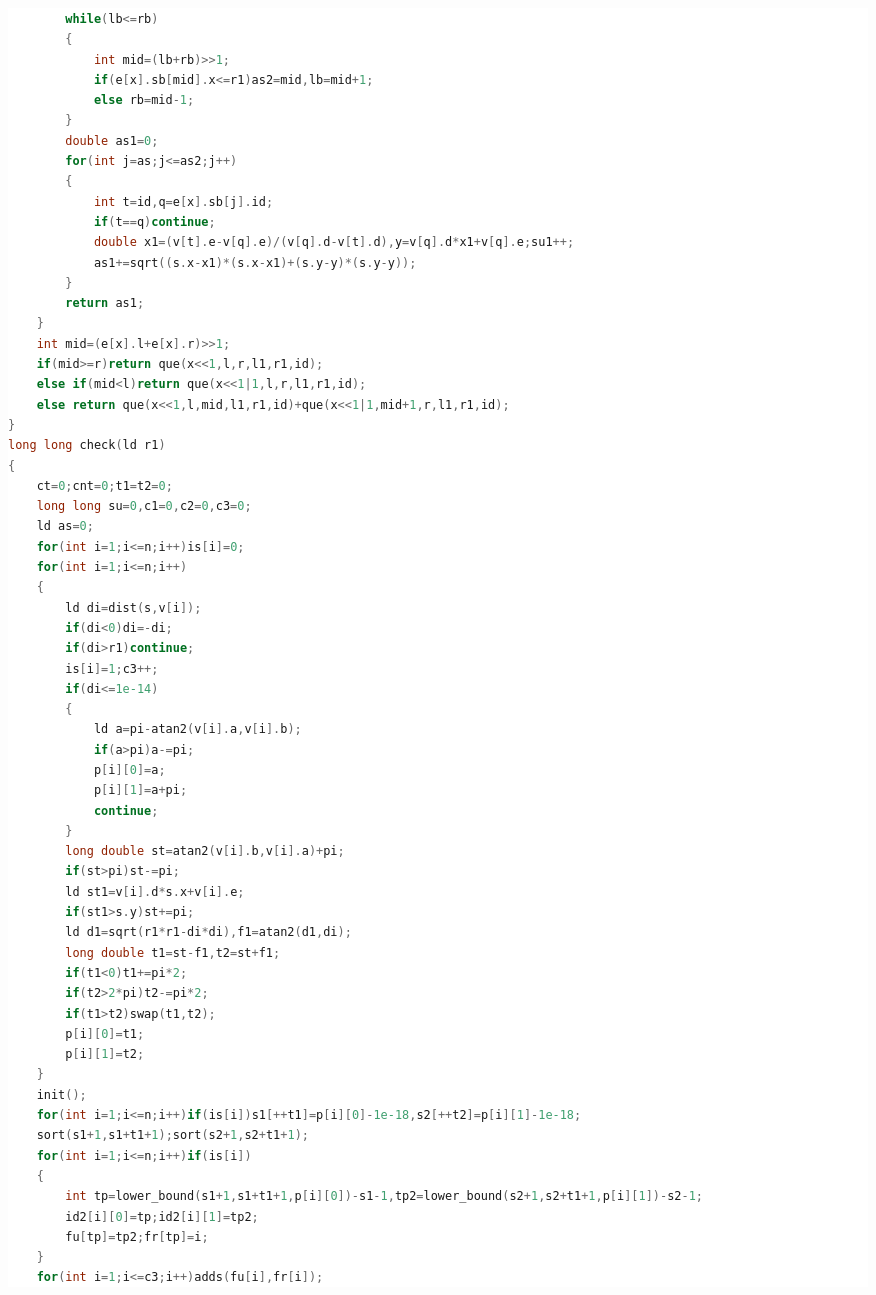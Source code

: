 ```cpp
		while(lb<=rb)
		{
			int mid=(lb+rb)>>1;
			if(e[x].sb[mid].x<=r1)as2=mid,lb=mid+1;
			else rb=mid-1;
		}
		double as1=0;
		for(int j=as;j<=as2;j++)
		{
			int t=id,q=e[x].sb[j].id;
			if(t==q)continue;
			double x1=(v[t].e-v[q].e)/(v[q].d-v[t].d),y=v[q].d*x1+v[q].e;su1++;
			as1+=sqrt((s.x-x1)*(s.x-x1)+(s.y-y)*(s.y-y));
		}
		return as1;
	}
	int mid=(e[x].l+e[x].r)>>1;
	if(mid>=r)return que(x<<1,l,r,l1,r1,id);
	else if(mid<l)return que(x<<1|1,l,r,l1,r1,id);
	else return que(x<<1,l,mid,l1,r1,id)+que(x<<1|1,mid+1,r,l1,r1,id);
}
long long check(ld r1)
{
	ct=0;cnt=0;t1=t2=0;
	long long su=0,c1=0,c2=0,c3=0;
	ld as=0;
	for(int i=1;i<=n;i++)is[i]=0;
 	for(int i=1;i<=n;i++)
	{
		ld di=dist(s,v[i]);
		if(di<0)di=-di;
		if(di>r1)continue;
		is[i]=1;c3++;
		if(di<=1e-14)
		{
			ld a=pi-atan2(v[i].a,v[i].b);
			if(a>pi)a-=pi;
			p[i][0]=a;
			p[i][1]=a+pi;
			continue;
		}
		long double st=atan2(v[i].b,v[i].a)+pi;
		if(st>pi)st-=pi;
		ld st1=v[i].d*s.x+v[i].e;
		if(st1>s.y)st+=pi;
		ld d1=sqrt(r1*r1-di*di),f1=atan2(d1,di);
		long double t1=st-f1,t2=st+f1;
		if(t1<0)t1+=pi*2;
		if(t2>2*pi)t2-=pi*2;
		if(t1>t2)swap(t1,t2);
		p[i][0]=t1;
		p[i][1]=t2;
	}
	init();
	for(int i=1;i<=n;i++)if(is[i])s1[++t1]=p[i][0]-1e-18,s2[++t2]=p[i][1]-1e-18;
	sort(s1+1,s1+t1+1);sort(s2+1,s2+t1+1);
	for(int i=1;i<=n;i++)if(is[i])
	{
		int tp=lower_bound(s1+1,s1+t1+1,p[i][0])-s1-1,tp2=lower_bound(s2+1,s2+t1+1,p[i][1])-s2-1;
		id2[i][0]=tp;id2[i][1]=tp2;
		fu[tp]=tp2;fr[tp]=i;
	}
	for(int i=1;i<=c3;i++)adds(fu[i],fr[i]);
```
